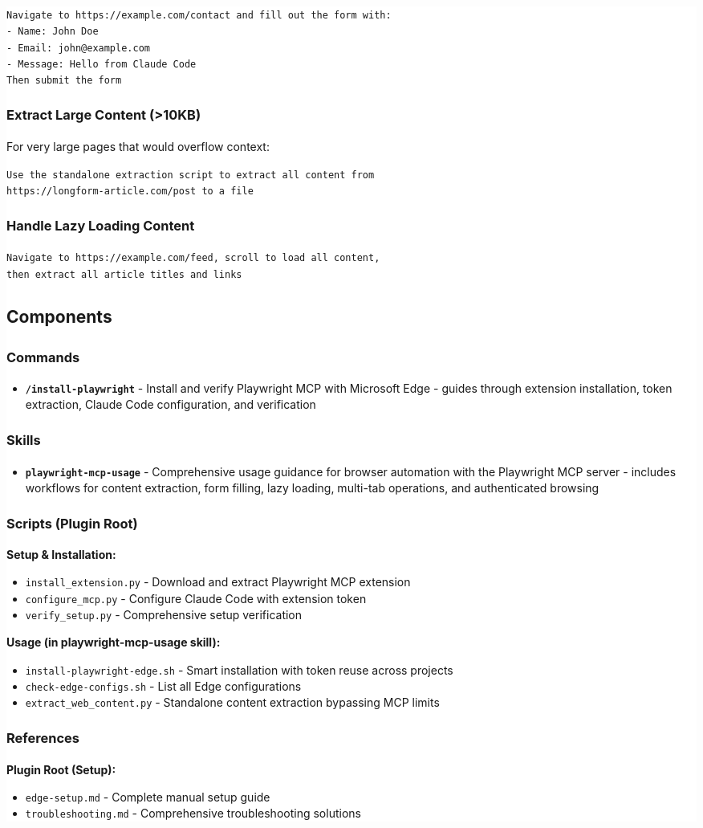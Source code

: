 ```
Navigate to https://example.com/contact and fill out the form with:
- Name: John Doe
- Email: john@example.com
- Message: Hello from Claude Code
Then submit the form
```

### Extract Large Content (>10KB)

For very large pages that would overflow context:

```
Use the standalone extraction script to extract all content from
https://longform-article.com/post to a file
```

### Handle Lazy Loading Content

```
Navigate to https://example.com/feed, scroll to load all content,
then extract all article titles and links
```

## Components

### Commands

- **`/install-playwright`** - Install and verify Playwright MCP with Microsoft Edge - guides through extension installation, token extraction, Claude Code configuration, and verification

### Skills

- **`playwright-mcp-usage`** - Comprehensive usage guidance for browser automation with the Playwright MCP server - includes workflows for content extraction, form filling, lazy loading, multi-tab operations, and authenticated browsing

### Scripts (Plugin Root)

**Setup & Installation:**
- `install_extension.py` - Download and extract Playwright MCP extension
- `configure_mcp.py` - Configure Claude Code with extension token
- `verify_setup.py` - Comprehensive setup verification

**Usage (in playwright-mcp-usage skill):**
- `install-playwright-edge.sh` - Smart installation with token reuse across projects
- `check-edge-configs.sh` - List all Edge configurations
- `extract_web_content.py` - Standalone content extraction bypassing MCP limits

### References

**Plugin Root (Setup):**
- `edge-setup.md` - Complete manual setup guide
- `troubleshooting.md` - Comprehensive troubleshooting solutions
